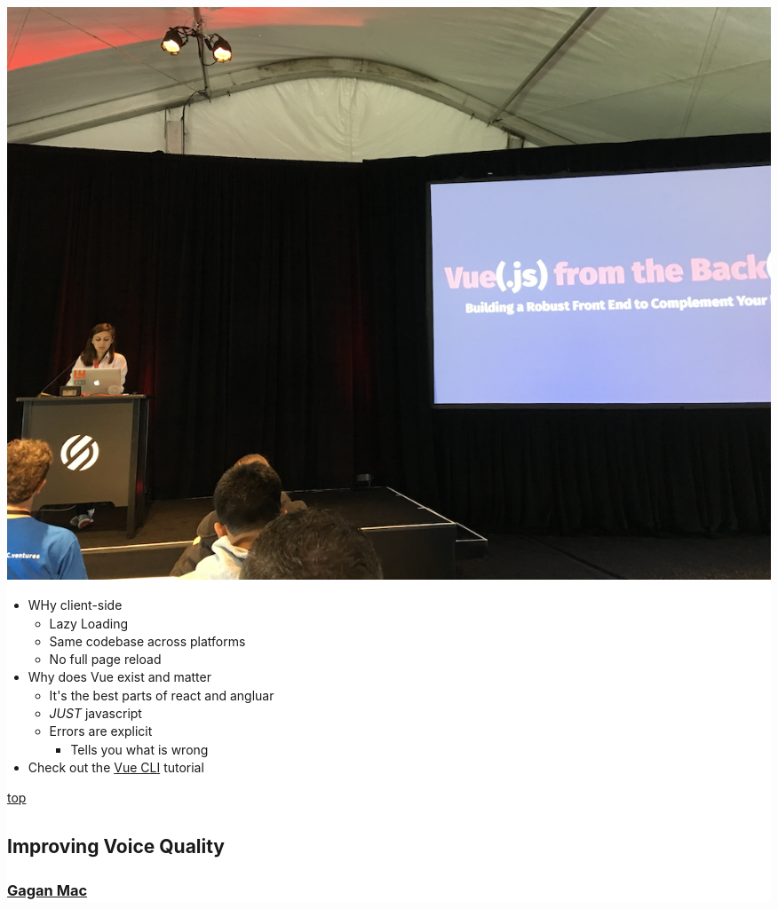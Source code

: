 ![Cassidy](pics/cassidy.png)

* WHy client-side
    * Lazy Loading
    * Same codebase across platforms
    * No full page reload
* Why does Vue exist and matter
    * It's the best parts of react and angluar
    * _JUST_ javascript
    * Errors are explicit
        * Tells you what is wrong
* Check out the [Vue CLI](https://github.com/vuejs/vue-cli) tutorial

[top](#index)

## Improving Voice Quality
### [Gagan Mac](https://twitter.com/@gaganmac)
